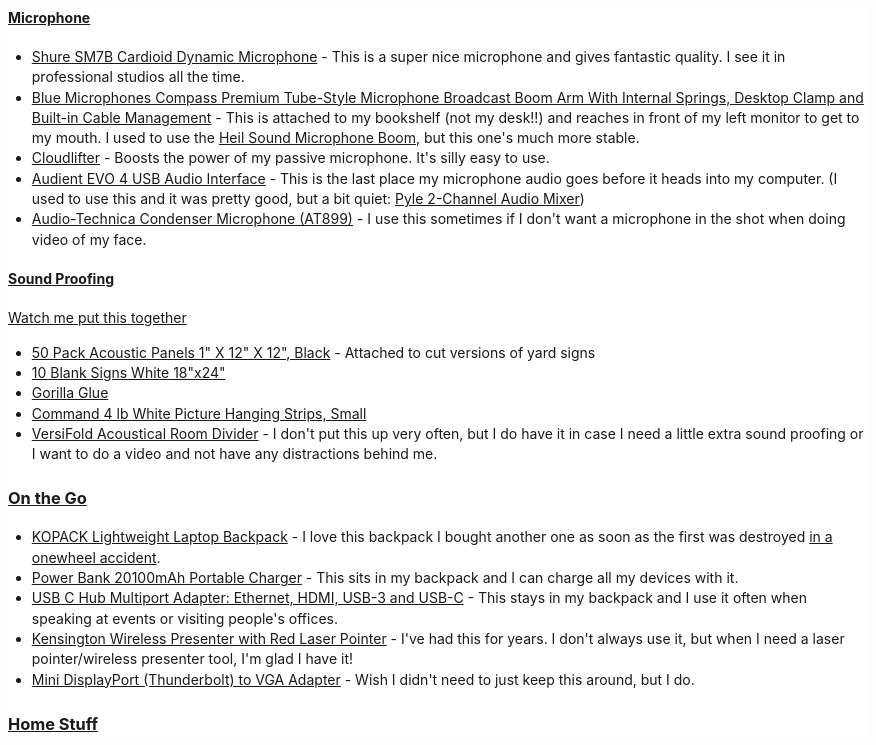 #### [Microphone](#microphone)

- [Shure SM7B Cardioid Dynamic Microphone](https://amazon.com/dp/B0002E4Z8M/?tag=kentcdodds-20) - This is a super nice microphone and gives fantastic quality. I see it in professional studios all the time.
- [Blue Microphones Compass Premium Tube-Style Microphone Broadcast Boom Arm With Internal Springs, Desktop Clamp and Built-in Cable Management](https://amazon.com/dp/B078MLBGRM/?tag=kentcdodds-20) - This is attached to my bookshelf (not my desk!!) and reaches in front of my left monitor to get to my mouth. I used to use the [Heil Sound Microphone Boom](https://amazon.com/dp/B004PJ414I/?tag=kentcdodds-20), but this one's much more stable.
- [Cloudlifter](https://amazon.com/dp/B004MQSV04/?tag=kentcdodds-20) - Boosts the power of my passive microphone. It's silly easy to use.
- [Audient EVO 4 USB Audio Interface](https://amazon.com/dp/B084BGC5LR?tag=kentcdodds-20) - This is the last place my microphone audio goes before it heads into my computer. (I used to use this and it was pretty good, but a bit quiet: [Pyle 2-Channel Audio Mixer](https://amazon.com/dp/B003CY6OHY/?tag=kentcdodds-20))
- [Audio-Technica Condenser Microphone (AT899)](https://amazon.com/dp/B000ZLQ3Y6?tag=kentcdodds-20) - I use this sometimes if I don't want a microphone in the shot when doing video of my face.

#### [Sound Proofing](#sound-proofing)

[Watch me put this together](https://youtu.be/AwLj4qCyJ7E)

- [50 Pack Acoustic Panels 1" X 12" X 12", Black](https://amazon.com/dp/B07VDTR22R/?tag=kentcdodds-20) - Attached to cut versions of yard signs
- [10 Blank Signs White 18"x24"](https://amazon.com/dp/B07S952JN9/?tag=kentcdodds-20)
- [Gorilla Glue](https://amazon.com/dp/B07MWRV574/?tag=kentcdodds-20)
- [Command 4 lb White Picture Hanging Strips, Small](https://amazon.com/dp/B007RKFBT6/?tag=kentcdodds-20)
- [VersiFold Acoustical Room Divider](https://www.versare.com/shop/portable-partitions/acoustical-room-dividers/versifold-acoustical-room-divider.html) - I don't put this up very often, but I do have it in case I need a little extra sound proofing or I want to do a video and not have any distractions behind me.

### [On the Go](#on-the-go)

- [KOPACK Lightweight Laptop Backpack](https://amazon.com/dp/B01FFA730Y/?tag=kentcdodds-20) - I love this backpack I bought another one as soon as the first was destroyed [in a onewheel accident](https://twitter.com/kentcdodds/status/1182010394300170240).
- [Power Bank 20100mAh Portable Charger](https://amazon.com/dp/B00X0GGLWM/?tag=kentcdodds-20) - This sits in my backpack and I can charge all my devices with it.
- [USB C Hub Multiport Adapter: Ethernet, HDMI, USB-3 and USB-C](https://amazon.com/dp/B07DW4TFJP/?tag=kentcdodds-20) - This stays in my backpack and I use it often when speaking at events or visiting people's offices.
- [Kensington Wireless Presenter with Red Laser Pointer](https://amazon.com/dp/B000FPGP4U/?tag=kentcdodds-20) - I've had this for years. I don't always use it, but when I need a laser pointer/wireless presenter tool, I'm glad I have it!
- [Mini DisplayPort (Thunderbolt) to VGA Adapter](https://amazon.com/dp/B00NH13I08/?tag=kentcdodds-20) - Wish I didn't need to just keep this around, but I do.

### [Home Stuff](#home-stuff)
